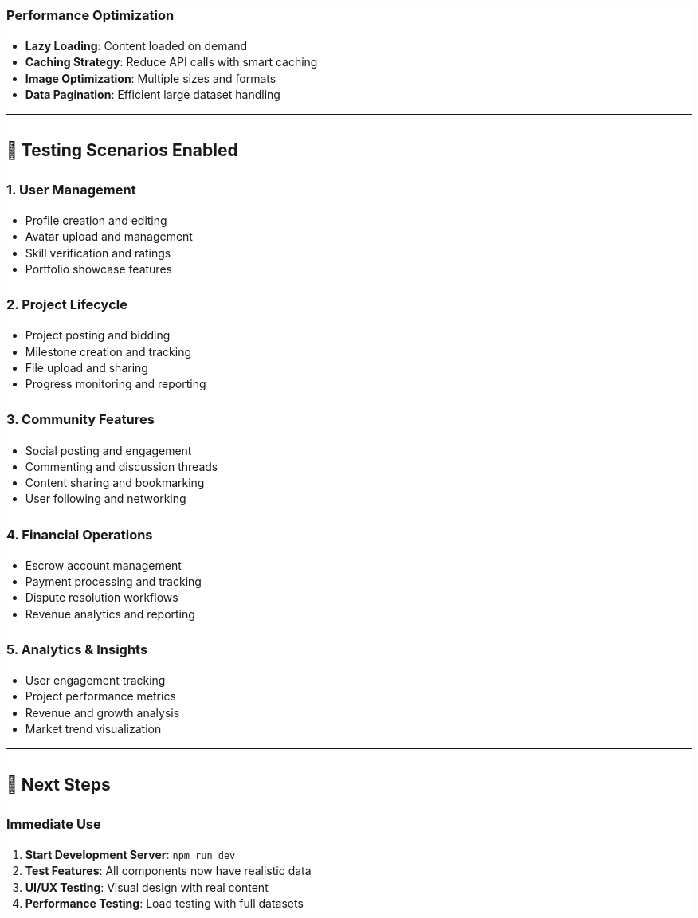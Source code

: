 ### Performance Optimization
- **Lazy Loading**: Content loaded on demand
- **Caching Strategy**: Reduce API calls with smart caching
- **Image Optimization**: Multiple sizes and formats
- **Data Pagination**: Efficient large dataset handling

---

## 🎯 Testing Scenarios Enabled

### 1. **User Management**
- Profile creation and editing
- Avatar upload and management
- Skill verification and ratings
- Portfolio showcase features

### 2. **Project Lifecycle**
- Project posting and bidding
- Milestone creation and tracking
- File upload and sharing
- Progress monitoring and reporting

### 3. **Community Features**
- Social posting and engagement
- Commenting and discussion threads
- Content sharing and bookmarking
- User following and networking

### 4. **Financial Operations**
- Escrow account management
- Payment processing and tracking
- Dispute resolution workflows
- Revenue analytics and reporting

### 5. **Analytics & Insights**
- User engagement tracking
- Project performance metrics
- Revenue and growth analysis
- Market trend visualization

---

## 🚀 Next Steps

### Immediate Use
1. **Start Development Server**: `npm run dev`
2. **Test Features**: All components now have realistic data
3. **UI/UX Testing**: Visual design with real content
4. **Performance Testing**: Load testing with full datasets
